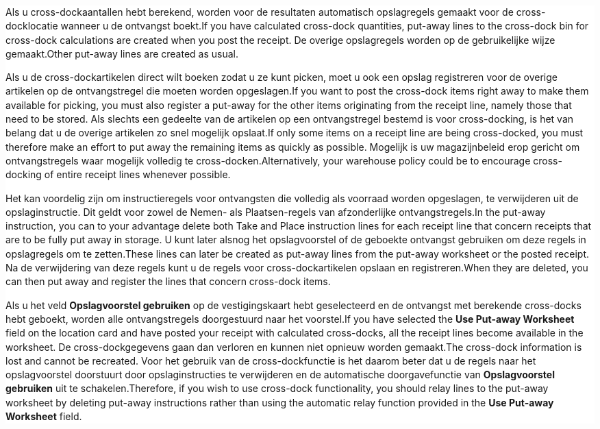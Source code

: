 <span data-ttu-id="b37f4-109">Als u cross-dockaantallen hebt berekend, worden voor de resultaten automatisch opslagregels gemaakt voor de cross-docklocatie wanneer u de ontvangst boekt.</span><span class="sxs-lookup"><span data-stu-id="b37f4-109">If you have calculated cross-dock quantities, put-away lines to the cross-dock bin for cross-dock calculations are created when you post the receipt.</span></span> <span data-ttu-id="b37f4-110">De overige opslagregels worden op de gebruikelijke wijze gemaakt.</span><span class="sxs-lookup"><span data-stu-id="b37f4-110">Other put-away lines are created as usual.</span></span>  

<span data-ttu-id="b37f4-111">Als u de cross-dockartikelen direct wilt boeken zodat u ze kunt picken, moet u ook een opslag registreren voor de overige artikelen op de ontvangstregel die moeten worden opgeslagen.</span><span class="sxs-lookup"><span data-stu-id="b37f4-111">If you want to post the cross-dock items right away to make them available for picking, you must also register a put-away for the other items originating from the receipt line, namely those that need to be stored.</span></span> <span data-ttu-id="b37f4-112">Als slechts een gedeelte van de artikelen op een ontvangstregel bestemd is voor cross-docking, is het van belang dat u de overige artikelen zo snel mogelijk opslaat.</span><span class="sxs-lookup"><span data-stu-id="b37f4-112">If only some items on a receipt line are being cross-docked, you must therefore make an effort to put away the remaining items as quickly as possible.</span></span> <span data-ttu-id="b37f4-113">Mogelijk is uw magazijnbeleid erop gericht om ontvangstregels waar mogelijk volledig te cross-docken.</span><span class="sxs-lookup"><span data-stu-id="b37f4-113">Alternatively, your warehouse policy could be to encourage cross-docking of entire receipt lines whenever possible.</span></span>  

<span data-ttu-id="b37f4-114">Het kan voordelig zijn om instructieregels voor ontvangsten die volledig als voorraad worden opgeslagen, te verwijderen uit de opslaginstructie. Dit geldt voor zowel de Nemen- als Plaatsen-regels van afzonderlijke ontvangstregels.</span><span class="sxs-lookup"><span data-stu-id="b37f4-114">In the put-away instruction, you can to your advantage delete both Take and Place instruction lines for each receipt line that concern receipts that are to be fully put away in storage.</span></span> <span data-ttu-id="b37f4-115">U kunt later alsnog het opslagvoorstel of de geboekte ontvangst gebruiken om deze regels in opslagregels om te zetten.</span><span class="sxs-lookup"><span data-stu-id="b37f4-115">These lines can later be created as put-away lines from the put-away worksheet or the posted receipt.</span></span> <span data-ttu-id="b37f4-116">Na de verwijdering van deze regels kunt u de regels voor cross-dockartikelen opslaan en registreren.</span><span class="sxs-lookup"><span data-stu-id="b37f4-116">When they are deleted, you can then put away and register the lines that concern cross-dock items.</span></span>  

<span data-ttu-id="b37f4-117">Als u het veld **Opslagvoorstel gebruiken** op de vestigingskaart hebt geselecteerd en de ontvangst met berekende cross-docks hebt geboekt, worden alle ontvangstregels doorgestuurd naar het voorstel.</span><span class="sxs-lookup"><span data-stu-id="b37f4-117">If you have selected the **Use Put-away Worksheet** field on the location card and have posted your receipt with calculated cross-docks, all the receipt lines become available in the worksheet.</span></span> <span data-ttu-id="b37f4-118">De cross-dockgegevens gaan dan verloren en kunnen niet opnieuw worden gemaakt.</span><span class="sxs-lookup"><span data-stu-id="b37f4-118">The cross-dock information is lost and cannot be recreated.</span></span> <span data-ttu-id="b37f4-119">Voor het gebruik van de cross-dockfunctie is het daarom beter dat u de regels naar het opslagvoorstel doorstuurt door opslaginstructies te verwijderen en de automatische doorgavefunctie van **Opslagvoorstel gebruiken** uit te schakelen.</span><span class="sxs-lookup"><span data-stu-id="b37f4-119">Therefore, if you wish to use cross-dock functionality, you should relay lines to the put-away worksheet by deleting put-away instructions rather than using the automatic relay function provided in the **Use Put-away Worksheet** field.</span></span>  
